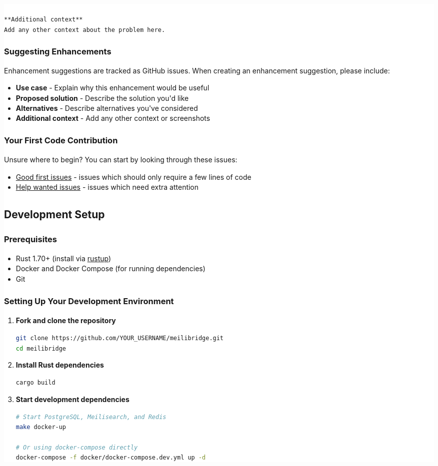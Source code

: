```

**Additional context**
Add any other context about the problem here.
```

### Suggesting Enhancements

Enhancement suggestions are tracked as GitHub issues. When creating an enhancement suggestion, please include:

- **Use case** - Explain why this enhancement would be useful
- **Proposed solution** - Describe the solution you'd like
- **Alternatives** - Describe alternatives you've considered
- **Additional context** - Add any other context or screenshots

### Your First Code Contribution

Unsure where to begin? You can start by looking through these issues:

- [Good first issues](https://github.com/binary-touch/meilibridge/issues?q=is%3Aissue+is%3Aopen+label%3A%22good+first+issue%22) - issues which should only require a few lines of code
- [Help wanted issues](https://github.com/binary-touch/meilibridge/issues?q=is%3Aissue+is%3Aopen+label%3A%22help+wanted%22) - issues which need extra attention

## Development Setup

### Prerequisites

- Rust 1.70+ (install via [rustup](https://rustup.rs/))
- Docker and Docker Compose (for running dependencies)
- Git

### Setting Up Your Development Environment

1. **Fork and clone the repository**
   ```bash
   git clone https://github.com/YOUR_USERNAME/meilibridge.git
   cd meilibridge
   ```

2. **Install Rust dependencies**
   ```bash
   cargo build
   ```

3. **Start development dependencies**
   ```bash
   # Start PostgreSQL, Meilisearch, and Redis
   make docker-up
   
   # Or using docker-compose directly
   docker-compose -f docker/docker-compose.dev.yml up -d
   ```
